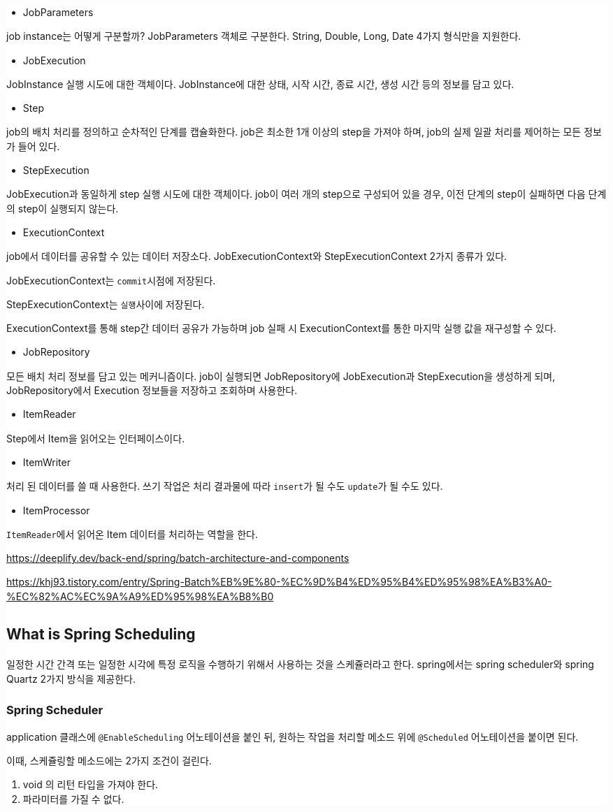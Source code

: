 * JobParameters

job instance는 어떻게 구분할까? JobParameters 객체로 구분한다. String, Double, Long, Date 4가지 형식만을 지원한다.

* JobExecution

JobInstance 실행 시도에 대한 객체이다. JobInstance에 대한 상태, 시작 시간, 종료 시간, 생성 시간 등의 정보를 담고 있다.

* Step

job의 배치 처리를 정의하고 순차적인 단계를 캡슐화한다. job은 최소한 1개 이상의 step을 가져야 하며, job의 실제 일괄 처리를 제어하는 모든 정보가 들어 있다.

* StepExecution

JobExecution과 동일하게 step 실행 시도에 대한 객체이다. job이 여러 개의 step으로 구성되어 있을 경우, 이전 단계의 step이 실패하면 다음 단계의 step이 실행되지 않는다.

* ExecutionContext

job에서 데이터를 공유할 수 있는 데이터 저장소다. JobExecutionContext와 StepExecutionContext 2가지 종류가 있다.

JobExecutionContext는 `commit`시점에 저장된다.

StepExecutionContext는 `실행`사이에 저장된다.

ExecutionContext를 통해 step간 데이터 공유가 가능하며 job 실패 시 ExecutionContext를 통한 마지막 실행 값을 재구성할 수 있다.

* JobRepository

모든 배치 처리 정보를 담고 있는 메커니즘이다. job이 실행되면 JobRepository에 JobExecution과 StepExecution을 생성하게 되며, JobRepository에서 Execution 정보들을 저장하고 조회하며 사용한다.

* ItemReader

Step에서 Item을 읽어오는 인터페이스이다. 

* ItemWriter

처리 된 데이터를 쓸 때 사용한다. 쓰기 작업은 처리 결과물에 따라 `insert`가 될 수도 `update`가 될 수도 있다. 

* ItemProcessor

`ItemReader`에서 읽어온 Item 데이터를 처리하는 역할을 한다. 

https://deeplify.dev/back-end/spring/batch-architecture-and-components

https://khj93.tistory.com/entry/Spring-Batch%EB%9E%80-%EC%9D%B4%ED%95%B4%ED%95%98%EA%B3%A0-%EC%82%AC%EC%9A%A9%ED%95%98%EA%B8%B0

## What is Spring Scheduling

일정한 시간 간격 또는 일정한 시각에 특정 로직을 수행하기 위해서 사용하는 것을 스케쥴러라고 한다. spring에서는 spring scheduler와 spring Quartz 2가지 방식을 제공한다.

### Spring Scheduler

application 클래스에 `@EnableScheduling` 어노테이션을 붙인 뒤, 원하는 작업을 처리할 메소드 위에 `@Scheduled` 어노테이션을 붙이면 된다.

이때, 스케쥴링할 메소드에는 2가지 조건이 걸린다.

1. void 의 리턴 타입을 가져야 한다.
2. 파라미터를 가질 수 없다.
